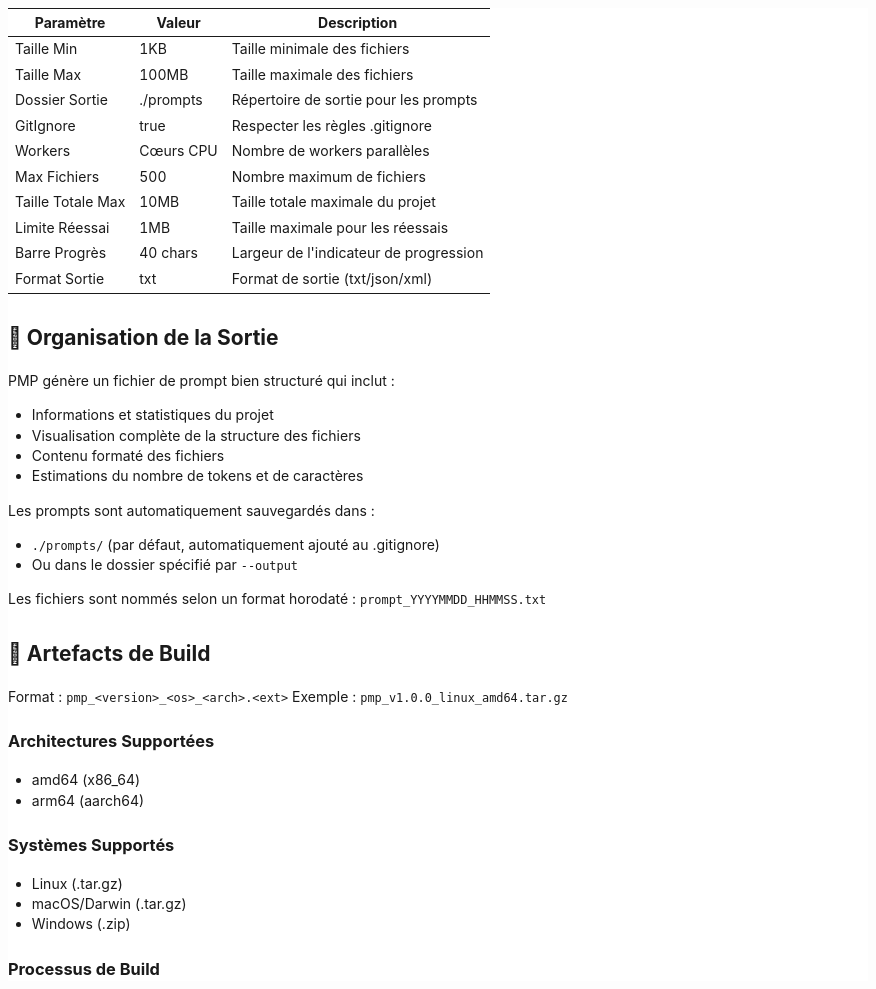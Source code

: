 | Paramètre      | Valeur    | Description                  |
| ------------- | --------- | ---------------------------- |
| Taille Min    | 1KB       | Taille minimale des fichiers |
| Taille Max    | 100MB     | Taille maximale des fichiers |
| Dossier Sortie| ./prompts | Répertoire de sortie pour les prompts |
| GitIgnore     | true      | Respecter les règles .gitignore |
| Workers       | Cœurs CPU | Nombre de workers parallèles |
| Max Fichiers  | 500       | Nombre maximum de fichiers   |
| Taille Totale Max| 10MB   | Taille totale maximale du projet |
| Limite Réessai| 1MB       | Taille maximale pour les réessais |
| Barre Progrès | 40 chars  | Largeur de l'indicateur de progression |
| Format Sortie | txt       | Format de sortie (txt/json/xml) |

## 📂 Organisation de la Sortie

PMP génère un fichier de prompt bien structuré qui inclut :

- Informations et statistiques du projet
- Visualisation complète de la structure des fichiers
- Contenu formaté des fichiers
- Estimations du nombre de tokens et de caractères

Les prompts sont automatiquement sauvegardés dans :

- `./prompts/` (par défaut, automatiquement ajouté au .gitignore)
- Ou dans le dossier spécifié par `--output`

Les fichiers sont nommés selon un format horodaté : `prompt_YYYYMMDD_HHMMSS.txt`

## 🎯 Artefacts de Build

Format : `pmp_<version>_<os>_<arch>.<ext>`
Exemple : `pmp_v1.0.0_linux_amd64.tar.gz`

### Architectures Supportées

- amd64 (x86_64)
- arm64 (aarch64)

### Systèmes Supportés

- Linux (.tar.gz)
- macOS/Darwin (.tar.gz)
- Windows (.zip)

### Processus de Build
